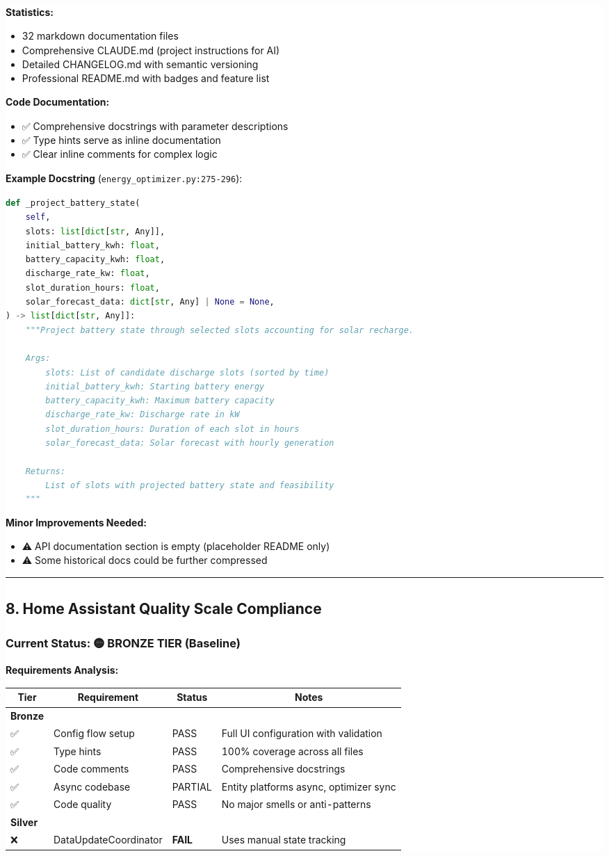 **Statistics:**
- 32 markdown documentation files
- Comprehensive CLAUDE.md (project instructions for AI)
- Detailed CHANGELOG.md with semantic versioning
- Professional README.md with badges and feature list

**Code Documentation:**
- ✅ Comprehensive docstrings with parameter descriptions
- ✅ Type hints serve as inline documentation
- ✅ Clear inline comments for complex logic

**Example Docstring** (`energy_optimizer.py:275-296`):
```python
def _project_battery_state(
    self,
    slots: list[dict[str, Any]],
    initial_battery_kwh: float,
    battery_capacity_kwh: float,
    discharge_rate_kw: float,
    slot_duration_hours: float,
    solar_forecast_data: dict[str, Any] | None = None,
) -> list[dict[str, Any]]:
    """Project battery state through selected slots accounting for solar recharge.

    Args:
        slots: List of candidate discharge slots (sorted by time)
        initial_battery_kwh: Starting battery energy
        battery_capacity_kwh: Maximum battery capacity
        discharge_rate_kw: Discharge rate in kW
        slot_duration_hours: Duration of each slot in hours
        solar_forecast_data: Solar forecast with hourly generation

    Returns:
        List of slots with projected battery state and feasibility
    """
```

**Minor Improvements Needed:**
- ⚠️ API documentation section is empty (placeholder README only)
- ⚠️ Some historical docs could be further compressed

---

## 8. Home Assistant Quality Scale Compliance

### Current Status: 🟡 BRONZE TIER (Baseline)

**Requirements Analysis:**

| Tier | Requirement | Status | Notes |
|------|-------------|--------|-------|
| **Bronze** | ||||
| ✅ | Config flow setup | PASS | Full UI configuration with validation |
| ✅ | Type hints | PASS | 100% coverage across all files |
| ✅ | Code comments | PASS | Comprehensive docstrings |
| ✅ | Async codebase | PARTIAL | Entity platforms async, optimizer sync |
| ✅ | Code quality | PASS | No major smells or anti-patterns |
| **Silver** | ||||
| ❌ | DataUpdateCoordinator | **FAIL** | Uses manual state tracking |